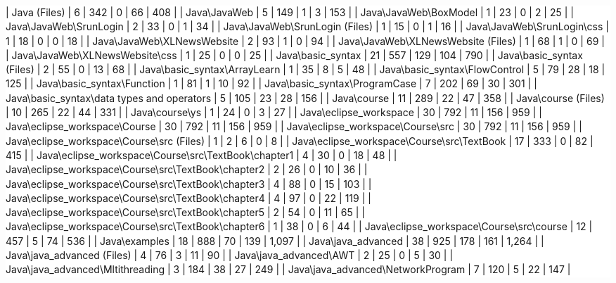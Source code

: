| Java (Files) | 6 | 342 | 0 | 66 | 408 |
| Java\\JavaWeb | 5 | 149 | 1 | 3 | 153 |
| Java\\JavaWeb\\BoxModel | 1 | 23 | 0 | 2 | 25 |
| Java\\JavaWeb\\SrunLogin | 2 | 33 | 0 | 1 | 34 |
| Java\\JavaWeb\\SrunLogin (Files) | 1 | 15 | 0 | 1 | 16 |
| Java\\JavaWeb\\SrunLogin\\css | 1 | 18 | 0 | 0 | 18 |
| Java\\JavaWeb\\XLNewsWebsite | 2 | 93 | 1 | 0 | 94 |
| Java\\JavaWeb\\XLNewsWebsite (Files) | 1 | 68 | 1 | 0 | 69 |
| Java\\JavaWeb\\XLNewsWebsite\\css | 1 | 25 | 0 | 0 | 25 |
| Java\\basic_syntax | 21 | 557 | 129 | 104 | 790 |
| Java\\basic_syntax (Files) | 2 | 55 | 0 | 13 | 68 |
| Java\\basic_syntax\\ArrayLearn | 1 | 35 | 8 | 5 | 48 |
| Java\\basic_syntax\\FlowControl | 5 | 79 | 28 | 18 | 125 |
| Java\\basic_syntax\\Function | 1 | 81 | 1 | 10 | 92 |
| Java\\basic_syntax\\ProgramCase | 7 | 202 | 69 | 30 | 301 |
| Java\\basic_syntax\\data types and operators | 5 | 105 | 23 | 28 | 156 |
| Java\\course | 11 | 289 | 22 | 47 | 358 |
| Java\\course (Files) | 10 | 265 | 22 | 44 | 331 |
| Java\\course\\ys | 1 | 24 | 0 | 3 | 27 |
| Java\\eclipse_workspace | 30 | 792 | 11 | 156 | 959 |
| Java\\eclipse_workspace\\Course | 30 | 792 | 11 | 156 | 959 |
| Java\\eclipse_workspace\\Course\\src | 30 | 792 | 11 | 156 | 959 |
| Java\\eclipse_workspace\\Course\\src (Files) | 1 | 2 | 6 | 0 | 8 |
| Java\\eclipse_workspace\\Course\\src\\TextBook | 17 | 333 | 0 | 82 | 415 |
| Java\\eclipse_workspace\\Course\\src\\TextBook\\chapter1 | 4 | 30 | 0 | 18 | 48 |
| Java\\eclipse_workspace\\Course\\src\\TextBook\\chapter2 | 2 | 26 | 0 | 10 | 36 |
| Java\\eclipse_workspace\\Course\\src\\TextBook\\chapter3 | 4 | 88 | 0 | 15 | 103 |
| Java\\eclipse_workspace\\Course\\src\\TextBook\\chapter4 | 4 | 97 | 0 | 22 | 119 |
| Java\\eclipse_workspace\\Course\\src\\TextBook\\chapter5 | 2 | 54 | 0 | 11 | 65 |
| Java\\eclipse_workspace\\Course\\src\\TextBook\\chapter6 | 1 | 38 | 0 | 6 | 44 |
| Java\\eclipse_workspace\\Course\\src\\course | 12 | 457 | 5 | 74 | 536 |
| Java\\examples | 18 | 888 | 70 | 139 | 1,097 |
| Java\\java_advanced | 38 | 925 | 178 | 161 | 1,264 |
| Java\\java_advanced (Files) | 4 | 76 | 3 | 11 | 90 |
| Java\\java_advanced\\AWT | 2 | 25 | 0 | 5 | 30 |
| Java\\java_advanced\\Mltithreading | 3 | 184 | 38 | 27 | 249 |
| Java\\java_advanced\\NetworkProgram | 7 | 120 | 5 | 22 | 147 |